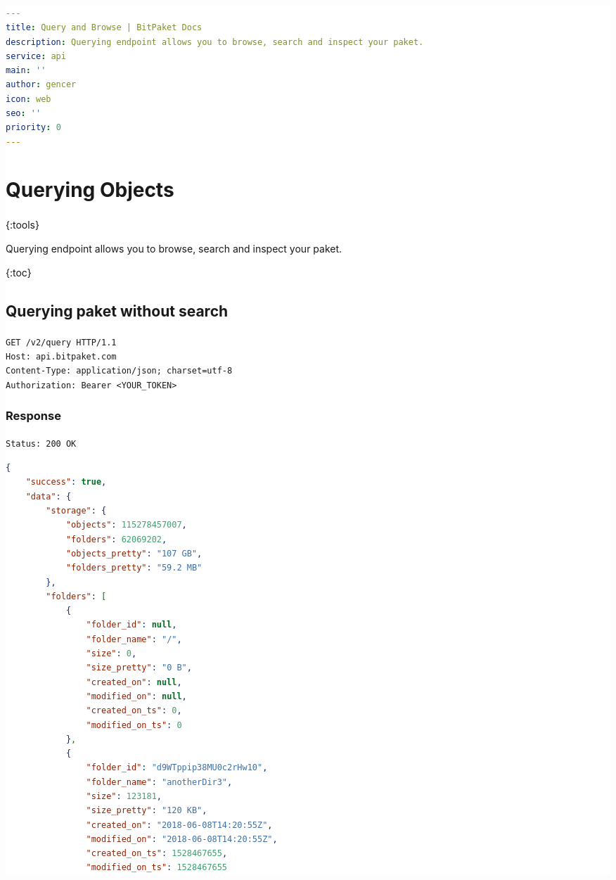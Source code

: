 ```yaml
---
title: Query and Browse | BitPaket Docs
description: Querying endpoint allows you to browse, search and inspect your paket.
service: api
main: ''
author: gencer
icon: web
seo: ''
priority: 0
---
```


# Querying Objects
{:tools}

Querying endpoint allows you to browse, search and inspect your paket.

{:toc}

## Querying paket without search

```http
GET /v2/query HTTP/1.1
Host: api.bitpaket.com
Content-Type: application/json; charset=utf-8
Authorization: Bearer <YOUR_TOKEN>
```

### Response

```
Status: 200 OK
```
```json
{
	"success": true,
	"data": {
		"storage": {
			"objects": 115278457007,
			"folders": 62069202,
			"objects_pretty": "107 GB",
			"folders_pretty": "59.2 MB"
		},
		"folders": [
			{
				"folder_id": null,
				"folder_name": "/",
				"size": 0,
				"size_pretty": "0 B",
				"created_on": null,
				"modified_on": null,
				"created_on_ts": 0,
				"modified_on_ts": 0
			},
			{
				"folder_id": "d9WTppip38MU0c2rHw10",
				"folder_name": "anotherDir3",
				"size": 123181,
				"size_pretty": "120 KB",
				"created_on": "2018-06-08T14:20:55Z",
				"modified_on": "2018-06-08T14:20:55Z",
				"created_on_ts": 1528467655,
				"modified_on_ts": 1528467655
```